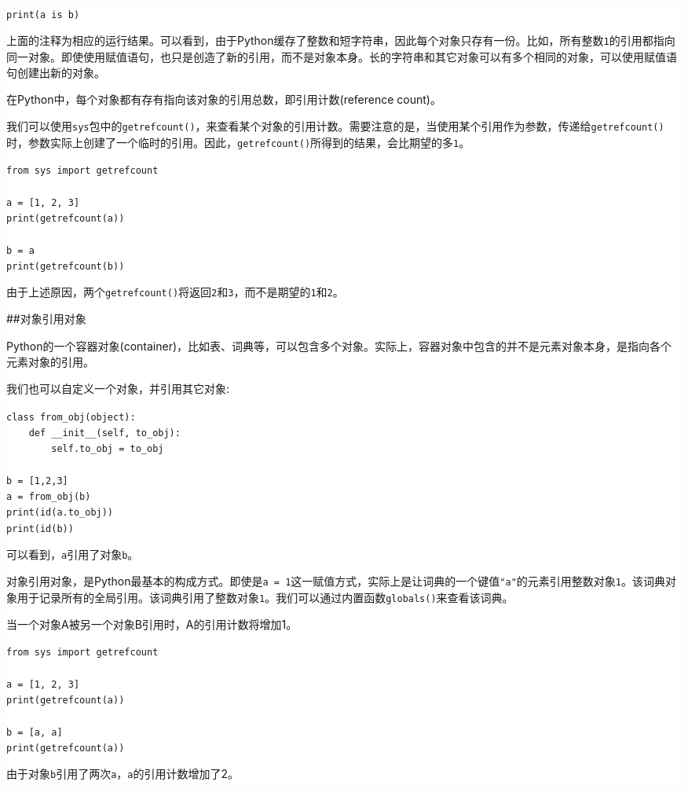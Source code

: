 ```pyhton
print(a is b)
```
上面的注释为相应的运行结果。可以看到，由于Python缓存了整数和短字符串，因此每个对象只存有一份。比如，所有整数`1`的引用都指向同一对象。即使使用赋值语句，也只是创造了新的引用，而不是对象本身。长的字符串和其它对象可以有多个相同的对象，可以使用赋值语句创建出新的对象。

 

在Python中，每个对象都有存有指向该对象的引用总数，即引用计数(reference count)。

我们可以使用`sys`包中的`getrefcount()`，来查看某个对象的引用计数。需要注意的是，当使用某个引用作为参数，传递给`getrefcount()`时，参数实际上创建了一个临时的引用。因此，`getrefcount()`所得到的结果，会比期望的多`1`。
```pyhton
from sys import getrefcount

a = [1, 2, 3]
print(getrefcount(a))

b = a
print(getrefcount(b))
```
由于上述原因，两个`getrefcount()`将返回`2`和`3`，而不是期望的`1`和`2`。

 

##对象引用对象

Python的一个容器对象(container)，比如表、词典等，可以包含多个对象。实际上，容器对象中包含的并不是元素对象本身，是指向各个元素对象的引用。

我们也可以自定义一个对象，并引用其它对象:

```pyhton
class from_obj(object):
    def __init__(self, to_obj):
        self.to_obj = to_obj

b = [1,2,3]
a = from_obj(b)
print(id(a.to_obj))
print(id(b))
```
可以看到，`a`引用了对象`b`。

 

对象引用对象，是Python最基本的构成方式。即使是`a = 1`这一赋值方式，实际上是让词典的一个键值`"a"`的元素引用整数对象`1`。该词典对象用于记录所有的全局引用。该词典引用了整数对象`1`。我们可以通过内置函数`globals()`来查看该词典。

 

当一个对象A被另一个对象B引用时，A的引用计数将增加1。

```pyhton
from sys import getrefcount

a = [1, 2, 3]
print(getrefcount(a))

b = [a, a]
print(getrefcount(a))
```
由于对象`b`引用了两次`a`，`a`的引用计数增加了2。
